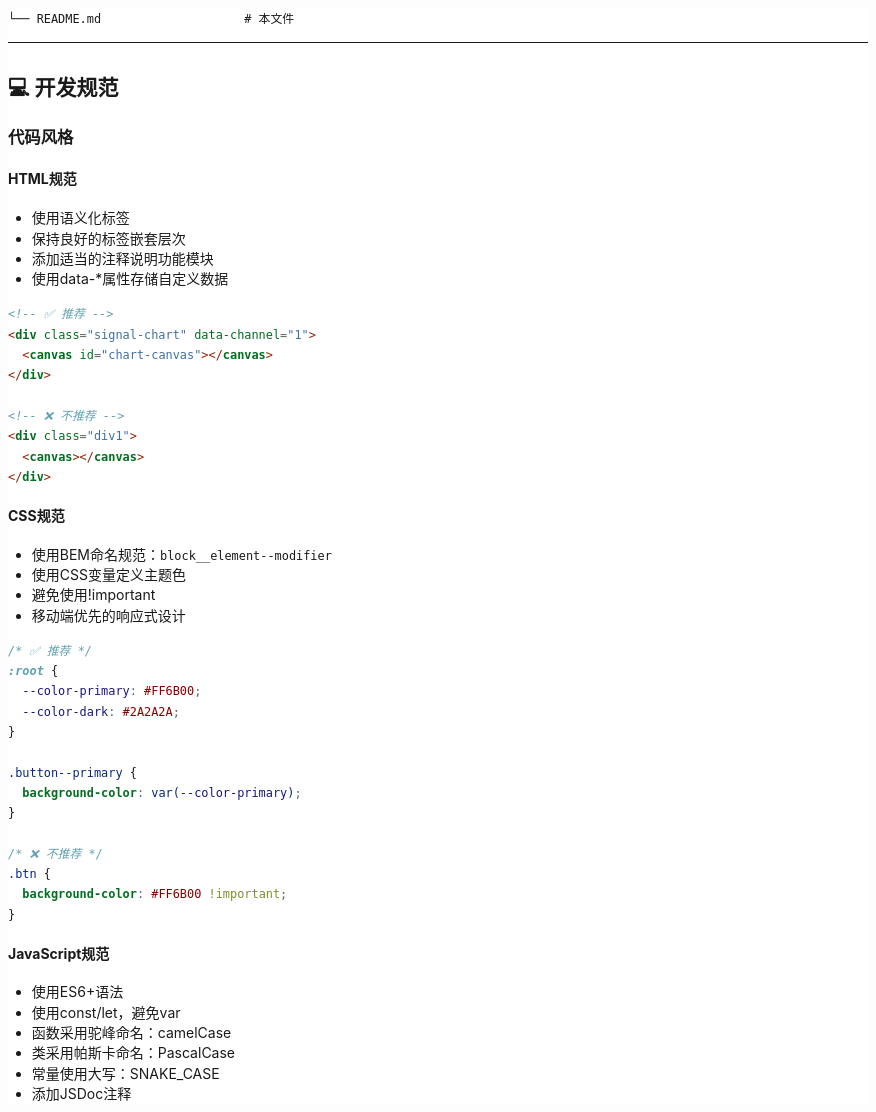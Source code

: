```
└── README.md                    # 本文件
```

---

## 💻 开发规范

### 代码风格

#### HTML规范
- 使用语义化标签
- 保持良好的标签嵌套层次
- 添加适当的注释说明功能模块
- 使用data-*属性存储自定义数据

```html
<!-- ✅ 推荐 -->
<div class="signal-chart" data-channel="1">
  <canvas id="chart-canvas"></canvas>
</div>

<!-- ❌ 不推荐 -->
<div class="div1">
  <canvas></canvas>
</div>
```

#### CSS规范
- 使用BEM命名规范：`block__element--modifier`
- 使用CSS变量定义主题色
- 避免使用!important
- 移动端优先的响应式设计

```css
/* ✅ 推荐 */
:root {
  --color-primary: #FF6B00;
  --color-dark: #2A2A2A;
}

.button--primary {
  background-color: var(--color-primary);
}

/* ❌ 不推荐 */
.btn {
  background-color: #FF6B00 !important;
}
```

#### JavaScript规范
- 使用ES6+语法
- 使用const/let，避免var
- 函数采用驼峰命名：camelCase
- 类采用帕斯卡命名：PascalCase
- 常量使用大写：SNAKE_CASE
- 添加JSDoc注释
